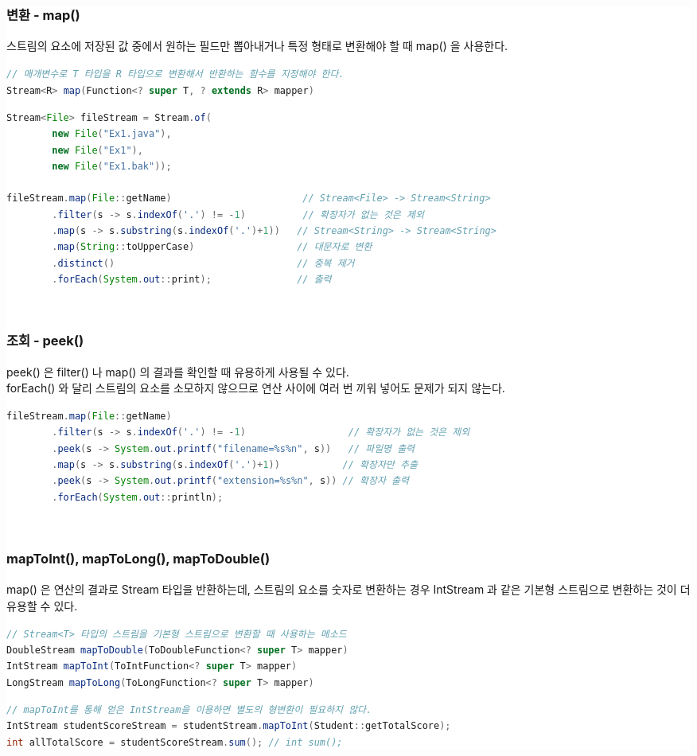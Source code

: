 ### 변환 - map()

스트림의 요소에 저장된 값 중에서 원하는 필드만 뽑아내거나 특정 형태로 변환해야 할 때 map() 을 사용한다. 

```java
// 매개변수로 T 타입을 R 타입으로 변환해서 반환하는 함수를 지정해야 한다.
Stream<R> map(Function<? super T, ? extends R> mapper)
```

```java
Stream<File> fileStream = Stream.of(
        new File("Ex1.java"),
        new File("Ex1"),
        new File("Ex1.bak"));

fileStream.map(File::getName)                       // Stream<File> -> Stream<String>
        .filter(s -> s.indexOf('.') != -1)          // 확장자가 없는 것은 제외
        .map(s -> s.substring(s.indexOf('.')+1))   // Stream<String> -> Stream<String>
        .map(String::toUpperCase)                  // 대문자로 변환
        .distinct()                                // 중복 제거
        .forEach(System.out::print);               // 출력
```

<br>

### 조회 - peek()

peek() 은 filter() 나 map() 의 결과를 확인할 때 유용하게 사용될 수 있다. <br>
forEach() 와 달리 스트림의 요소를 소모하지 않으므로 연산 사이에 여러 번 끼워 넣어도 문제가 되지 않는다.

```java
fileStream.map(File::getName)
        .filter(s -> s.indexOf('.') != -1)                  // 확장자가 없는 것은 제외
        .peek(s -> System.out.printf("filename=%s%n", s))   // 파일명 출력
        .map(s -> s.substring(s.indexOf('.')+1))           // 확장자만 추출
        .peek(s -> System.out.printf("extension=%s%n", s)) // 확장자 출력
        .forEach(System.out::println);
```

<br>

### mapToInt(), mapToLong(), mapToDouble()

map() 은 연산의 결과로 Stream<T> 타입을 반환하는데, 스트림의 요소를 숫자로 변환하는 경우 IntStream 과 같은 기본형 스트림으로 변환하는 것이 더 유용할 수 있다. 

```java
// Stream<T> 타입의 스트림을 기본형 스트림으로 변환할 때 사용하는 메소드
DoubleStream mapToDouble(ToDoubleFunction<? super T> mapper)
IntStream mapToInt(ToIntFunction<? super T> mapper)
LongStream mapToLong(ToLongFunction<? super T> mapper)
```

```java
// mapToInt를 통해 얻은 IntStream을 이용하면 별도의 형변환이 필요하지 않다.
IntStream studentScoreStream = studentStream.mapToInt(Student::getTotalScore);
int allTotalScore = studentScoreStream.sum(); // int sum();
```
